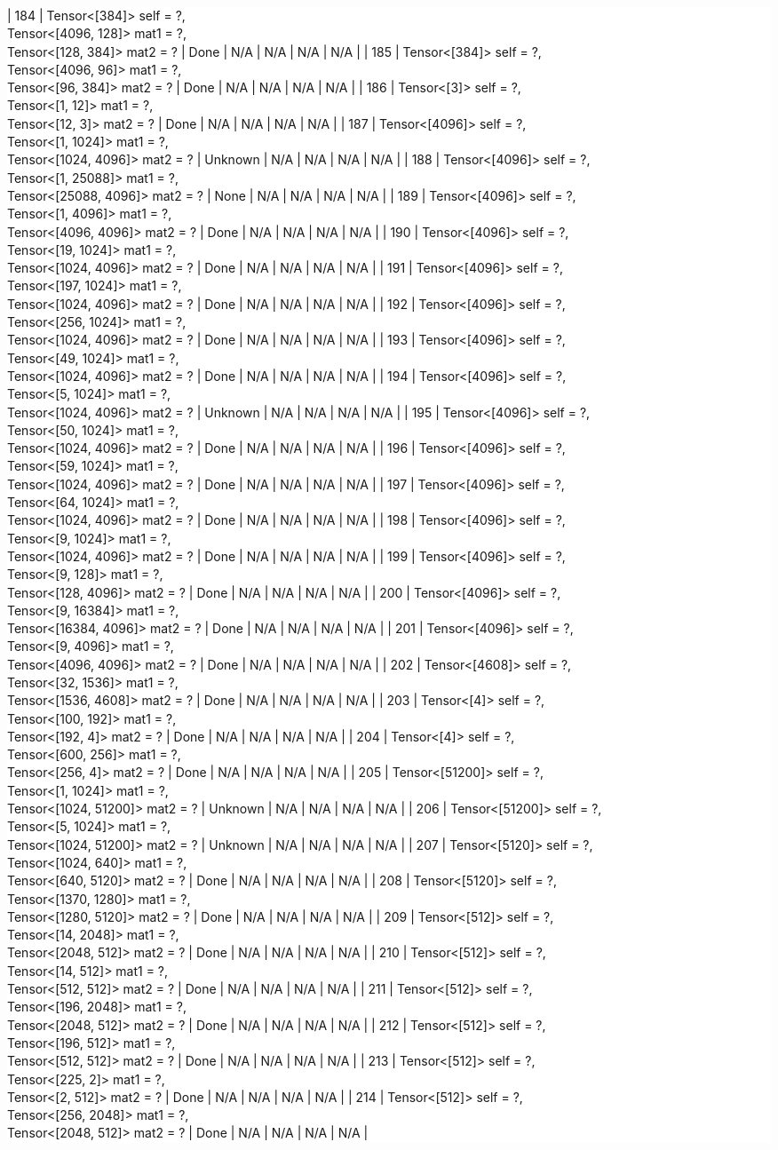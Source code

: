 | 184 | Tensor<[384]> self = ?,<br>Tensor<[4096, 128]> mat1 = ?,<br>Tensor<[128, 384]> mat2 = ?      | Done     | N/A                 | N/A          | N/A               | N/A                |
| 185 | Tensor<[384]> self = ?,<br>Tensor<[4096, 96]> mat1 = ?,<br>Tensor<[96, 384]> mat2 = ?        | Done     | N/A                 | N/A          | N/A               | N/A                |
| 186 | Tensor<[3]> self = ?,<br>Tensor<[1, 12]> mat1 = ?,<br>Tensor<[12, 3]> mat2 = ?               | Done     | N/A                 | N/A          | N/A               | N/A                |
| 187 | Tensor<[4096]> self = ?,<br>Tensor<[1, 1024]> mat1 = ?,<br>Tensor<[1024, 4096]> mat2 = ?     | Unknown  | N/A                 | N/A          | N/A               | N/A                |
| 188 | Tensor<[4096]> self = ?,<br>Tensor<[1, 25088]> mat1 = ?,<br>Tensor<[25088, 4096]> mat2 = ?   | None     | N/A                 | N/A          | N/A               | N/A                |
| 189 | Tensor<[4096]> self = ?,<br>Tensor<[1, 4096]> mat1 = ?,<br>Tensor<[4096, 4096]> mat2 = ?     | Done     | N/A                 | N/A          | N/A               | N/A                |
| 190 | Tensor<[4096]> self = ?,<br>Tensor<[19, 1024]> mat1 = ?,<br>Tensor<[1024, 4096]> mat2 = ?    | Done     | N/A                 | N/A          | N/A               | N/A                |
| 191 | Tensor<[4096]> self = ?,<br>Tensor<[197, 1024]> mat1 = ?,<br>Tensor<[1024, 4096]> mat2 = ?   | Done     | N/A                 | N/A          | N/A               | N/A                |
| 192 | Tensor<[4096]> self = ?,<br>Tensor<[256, 1024]> mat1 = ?,<br>Tensor<[1024, 4096]> mat2 = ?   | Done     | N/A                 | N/A          | N/A               | N/A                |
| 193 | Tensor<[4096]> self = ?,<br>Tensor<[49, 1024]> mat1 = ?,<br>Tensor<[1024, 4096]> mat2 = ?    | Done     | N/A                 | N/A          | N/A               | N/A                |
| 194 | Tensor<[4096]> self = ?,<br>Tensor<[5, 1024]> mat1 = ?,<br>Tensor<[1024, 4096]> mat2 = ?     | Unknown  | N/A                 | N/A          | N/A               | N/A                |
| 195 | Tensor<[4096]> self = ?,<br>Tensor<[50, 1024]> mat1 = ?,<br>Tensor<[1024, 4096]> mat2 = ?    | Done     | N/A                 | N/A          | N/A               | N/A                |
| 196 | Tensor<[4096]> self = ?,<br>Tensor<[59, 1024]> mat1 = ?,<br>Tensor<[1024, 4096]> mat2 = ?    | Done     | N/A                 | N/A          | N/A               | N/A                |
| 197 | Tensor<[4096]> self = ?,<br>Tensor<[64, 1024]> mat1 = ?,<br>Tensor<[1024, 4096]> mat2 = ?    | Done     | N/A                 | N/A          | N/A               | N/A                |
| 198 | Tensor<[4096]> self = ?,<br>Tensor<[9, 1024]> mat1 = ?,<br>Tensor<[1024, 4096]> mat2 = ?     | Done     | N/A                 | N/A          | N/A               | N/A                |
| 199 | Tensor<[4096]> self = ?,<br>Tensor<[9, 128]> mat1 = ?,<br>Tensor<[128, 4096]> mat2 = ?       | Done     | N/A                 | N/A          | N/A               | N/A                |
| 200 | Tensor<[4096]> self = ?,<br>Tensor<[9, 16384]> mat1 = ?,<br>Tensor<[16384, 4096]> mat2 = ?   | Done     | N/A                 | N/A          | N/A               | N/A                |
| 201 | Tensor<[4096]> self = ?,<br>Tensor<[9, 4096]> mat1 = ?,<br>Tensor<[4096, 4096]> mat2 = ?     | Done     | N/A                 | N/A          | N/A               | N/A                |
| 202 | Tensor<[4608]> self = ?,<br>Tensor<[32, 1536]> mat1 = ?,<br>Tensor<[1536, 4608]> mat2 = ?    | Done     | N/A                 | N/A          | N/A               | N/A                |
| 203 | Tensor<[4]> self = ?,<br>Tensor<[100, 192]> mat1 = ?,<br>Tensor<[192, 4]> mat2 = ?           | Done     | N/A                 | N/A          | N/A               | N/A                |
| 204 | Tensor<[4]> self = ?,<br>Tensor<[600, 256]> mat1 = ?,<br>Tensor<[256, 4]> mat2 = ?           | Done     | N/A                 | N/A          | N/A               | N/A                |
| 205 | Tensor<[51200]> self = ?,<br>Tensor<[1, 1024]> mat1 = ?,<br>Tensor<[1024, 51200]> mat2 = ?   | Unknown  | N/A                 | N/A          | N/A               | N/A                |
| 206 | Tensor<[51200]> self = ?,<br>Tensor<[5, 1024]> mat1 = ?,<br>Tensor<[1024, 51200]> mat2 = ?   | Unknown  | N/A                 | N/A          | N/A               | N/A                |
| 207 | Tensor<[5120]> self = ?,<br>Tensor<[1024, 640]> mat1 = ?,<br>Tensor<[640, 5120]> mat2 = ?    | Done     | N/A                 | N/A          | N/A               | N/A                |
| 208 | Tensor<[5120]> self = ?,<br>Tensor<[1370, 1280]> mat1 = ?,<br>Tensor<[1280, 5120]> mat2 = ?  | Done     | N/A                 | N/A          | N/A               | N/A                |
| 209 | Tensor<[512]> self = ?,<br>Tensor<[14, 2048]> mat1 = ?,<br>Tensor<[2048, 512]> mat2 = ?      | Done     | N/A                 | N/A          | N/A               | N/A                |
| 210 | Tensor<[512]> self = ?,<br>Tensor<[14, 512]> mat1 = ?,<br>Tensor<[512, 512]> mat2 = ?        | Done     | N/A                 | N/A          | N/A               | N/A                |
| 211 | Tensor<[512]> self = ?,<br>Tensor<[196, 2048]> mat1 = ?,<br>Tensor<[2048, 512]> mat2 = ?     | Done     | N/A                 | N/A          | N/A               | N/A                |
| 212 | Tensor<[512]> self = ?,<br>Tensor<[196, 512]> mat1 = ?,<br>Tensor<[512, 512]> mat2 = ?       | Done     | N/A                 | N/A          | N/A               | N/A                |
| 213 | Tensor<[512]> self = ?,<br>Tensor<[225, 2]> mat1 = ?,<br>Tensor<[2, 512]> mat2 = ?           | Done     | N/A                 | N/A          | N/A               | N/A                |
| 214 | Tensor<[512]> self = ?,<br>Tensor<[256, 2048]> mat1 = ?,<br>Tensor<[2048, 512]> mat2 = ?     | Done     | N/A                 | N/A          | N/A               | N/A                |